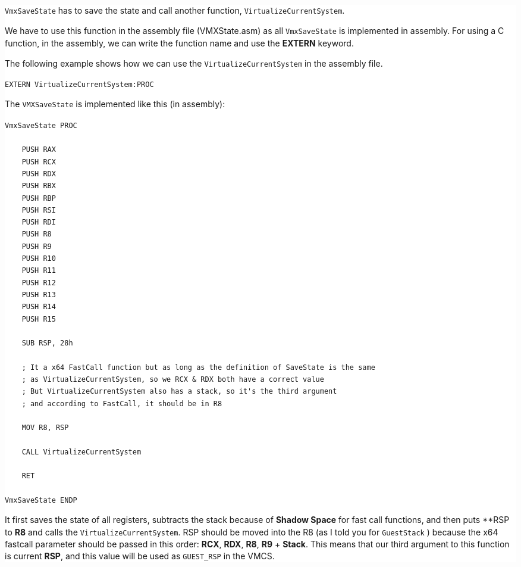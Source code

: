 `VmxSaveState` has to save the state and call another function, `VirtualizeCurrentSystem`.

We have to use this function in the assembly file (VMXState.asm) as all `VmxSaveState` is implemented in assembly. For using a C function, in the assembly, we can write the function name and use the **EXTERN** keyword. 

The following example shows how we can use the `VirtualizeCurrentSystem` in the assembly file. 

```
EXTERN VirtualizeCurrentSystem:PROC
```

The `VMXSaveState` is implemented like this (in assembly):

```
VmxSaveState PROC

	PUSH RAX
	PUSH RCX
	PUSH RDX
	PUSH RBX
	PUSH RBP
	PUSH RSI
	PUSH RDI
	PUSH R8
	PUSH R9
	PUSH R10
	PUSH R11
	PUSH R12
	PUSH R13
	PUSH R14
	PUSH R15

	SUB RSP, 28h

	; It a x64 FastCall function but as long as the definition of SaveState is the same
	; as VirtualizeCurrentSystem, so we RCX & RDX both have a correct value
	; But VirtualizeCurrentSystem also has a stack, so it's the third argument
	; and according to FastCall, it should be in R8

	MOV R8, RSP

	CALL VirtualizeCurrentSystem

	RET

VmxSaveState ENDP
```

It first saves the state of all registers, subtracts the stack because of **Shadow Space** for fast call functions, and then puts **RSP to **R8** and calls the `VirtualizeCurrentSystem`. RSP should be moved into the R8 (as I told you for `GuestStack` ) because the x64 fastcall parameter should be passed in this order: **RCX**, **RDX**, **R8**, **R9** + **Stack**. This means that our third argument to this function is current **RSP**, and this value will be used as `GUEST_RSP` in the VMCS.
